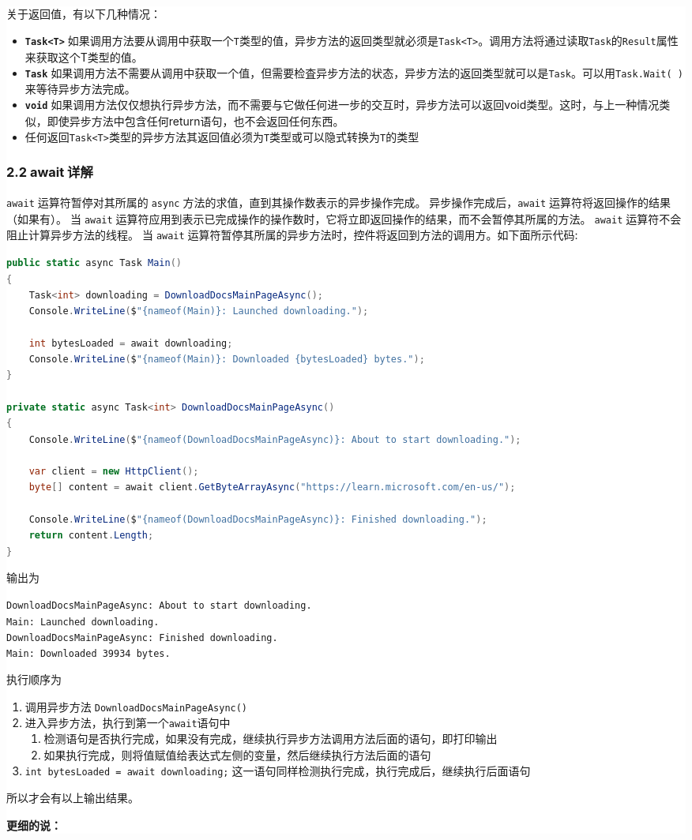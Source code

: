 关于返回值，有以下几种情况：

* **`Task<T>`** 如果调用方法要从调用中获取一个`T`类型的值，异步方法的返回类型就必须是`Task<T>`。调用方法将通过读取`Task`的`Result`属性来获取这个T类型的值。
* **`Task`** 如果调用方法不需要从调用中获取一个值，但需要检査异步方法的状态，异步方法的返回类型就可以是`Task`。可以用`Task.Wait(	)`来等待异步方法完成。
* **`void`** 如果调用方法仅仅想执行异步方法，而不需要与它做任何进一步的交互时，异步方法可以返回void类型。这时，与上一种情况类似，即使异步方法中包含任何return语句，也不会返回任何东西。
* 任何返回`Task<T>`类型的异步方法其返回值必须为`T`类型或可以隐式转换为`T`的类型

### 2.2 await 详解
`await` 运算符暂停对其所属的 `async` 方法的求值，直到其操作数表示的异步操作完成。 异步操作完成后，`await` 运算符将返回操作的结果（如果有）。 当 `await` 运算符应用到表示已完成操作的操作数时，它将立即返回操作的结果，而不会暂停其所属的方法。 `await` 运算符不会阻止计算异步方法的线程。 当 `await` 运算符暂停其所属的异步方法时，控件将返回到方法的调用方。如下面所示代码:

```c#
public static async Task Main()
{
    Task<int> downloading = DownloadDocsMainPageAsync();
    Console.WriteLine($"{nameof(Main)}: Launched downloading.");

    int bytesLoaded = await downloading;
    Console.WriteLine($"{nameof(Main)}: Downloaded {bytesLoaded} bytes.");
}

private static async Task<int> DownloadDocsMainPageAsync()
{
    Console.WriteLine($"{nameof(DownloadDocsMainPageAsync)}: About to start downloading.");

    var client = new HttpClient();
    byte[] content = await client.GetByteArrayAsync("https://learn.microsoft.com/en-us/");

    Console.WriteLine($"{nameof(DownloadDocsMainPageAsync)}: Finished downloading.");
    return content.Length;
}
```

输出为

```
DownloadDocsMainPageAsync: About to start downloading.
Main: Launched downloading.
DownloadDocsMainPageAsync: Finished downloading.
Main: Downloaded 39934 bytes.
```

执行顺序为
1. 调用异步方法 `DownloadDocsMainPageAsync()`
2. 进入异步方法，执行到第一个`await`语句中
    1. 检测语句是否执行完成，如果没有完成，继续执行异步方法调用方法后面的语句，即打印输出
    2. 如果执行完成，则将值赋值给表达式左侧的变量，然后继续执行方法后面的语句
3. `int bytesLoaded = await downloading;` 这一语句同样检测执行完成，执行完成后，继续执行后面语句

所以才会有以上输出结果。

**更细的说：**
